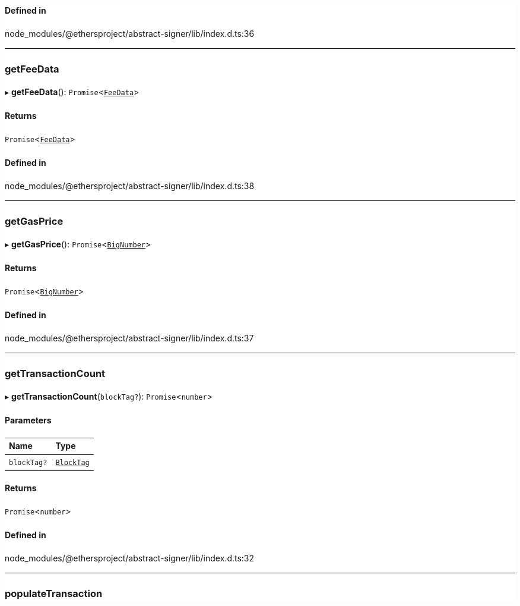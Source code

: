 #### Defined in

node_modules/@ethersproject/abstract-signer/lib/index.d.ts:36

___

### getFeeData

▸ **getFeeData**(): `Promise`<[`FeeData`](../interfaces/verida_types._internal_.FeeData.md)\>

#### Returns

`Promise`<[`FeeData`](../interfaces/verida_types._internal_.FeeData.md)\>

#### Defined in

node_modules/@ethersproject/abstract-signer/lib/index.d.ts:38

___

### getGasPrice

▸ **getGasPrice**(): `Promise`<[`BigNumber`](verida_types._internal_.BigNumber.md)\>

#### Returns

`Promise`<[`BigNumber`](verida_types._internal_.BigNumber.md)\>

#### Defined in

node_modules/@ethersproject/abstract-signer/lib/index.d.ts:37

___

### getTransactionCount

▸ **getTransactionCount**(`blockTag?`): `Promise`<`number`\>

#### Parameters

| Name | Type |
| :------ | :------ |
| `blockTag?` | [`BlockTag`](../modules/verida_types._internal_.md#blocktag) |

#### Returns

`Promise`<`number`\>

#### Defined in

node_modules/@ethersproject/abstract-signer/lib/index.d.ts:32

___

### populateTransaction
